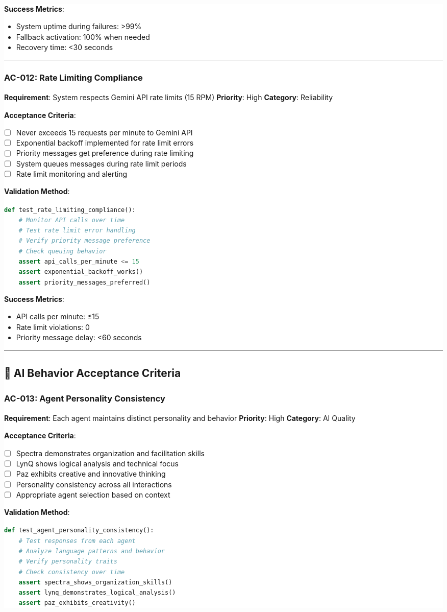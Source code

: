 **Success Metrics**:
- System uptime during failures: >99%
- Fallback activation: 100% when needed
- Recovery time: <30 seconds

---

### AC-012: Rate Limiting Compliance
**Requirement**: System respects Gemini API rate limits (15 RPM)
**Priority**: High
**Category**: Reliability

**Acceptance Criteria**:
- [ ] Never exceeds 15 requests per minute to Gemini API
- [ ] Exponential backoff implemented for rate limit errors
- [ ] Priority messages get preference during rate limiting
- [ ] System queues messages during rate limit periods
- [ ] Rate limit monitoring and alerting

**Validation Method**:
```python
def test_rate_limiting_compliance():
    # Monitor API calls over time
    # Test rate limit error handling
    # Verify priority message preference
    # Check queuing behavior
    assert api_calls_per_minute <= 15
    assert exponential_backoff_works()
    assert priority_messages_preferred()
```

**Success Metrics**:
- API calls per minute: ≤15
- Rate limit violations: 0
- Priority message delay: <60 seconds

---

## 🤖 AI Behavior Acceptance Criteria

### AC-013: Agent Personality Consistency
**Requirement**: Each agent maintains distinct personality and behavior
**Priority**: High
**Category**: AI Quality

**Acceptance Criteria**:
- [ ] Spectra demonstrates organization and facilitation skills
- [ ] LynQ shows logical analysis and technical focus
- [ ] Paz exhibits creative and innovative thinking
- [ ] Personality consistency across all interactions
- [ ] Appropriate agent selection based on context

**Validation Method**:
```python
def test_agent_personality_consistency():
    # Test responses from each agent
    # Analyze language patterns and behavior
    # Verify personality traits
    # Check consistency over time
    assert spectra_shows_organization_skills()
    assert lynq_demonstrates_logical_analysis()
    assert paz_exhibits_creativity()
```
